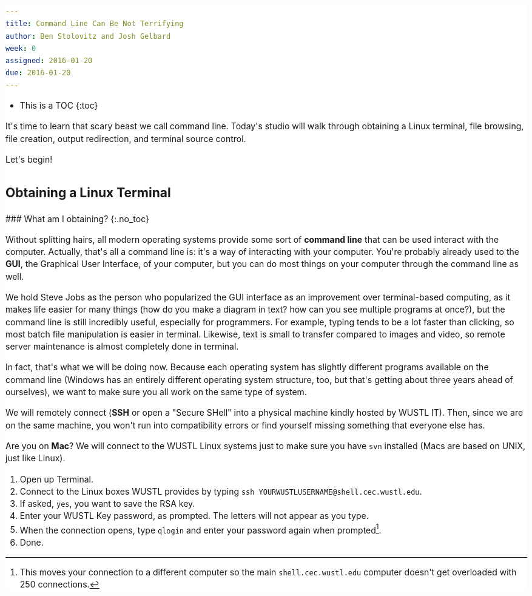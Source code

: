```yaml
---
title: Command Line Can Be Not Terrifying
author: Ben Stolovitz and Josh Gelbard
week: 0
assigned: 2016-01-20
due: 2016-01-20
---
```


* This is a TOC
{:toc}

It's time to learn that scary beast we call command line. Today's studio will walk through obtaining a Linux terminal, file browsing, file creation, output redirection, and terminal source control.

Let's begin!

## Obtaining a Linux Terminal

<aside class="sidenote">
### What am I obtaining?
{:.no_toc}

Without splitting hairs, all modern operating systems provide some sort of **command line** that can be used interact with the computer. Actually, that's all a command line is: it's a way of interacting with your computer. You're probably already used to the **GUI**, the Graphical User Interface, of your computer, but you can do most things on your computer through the command line as well.

We hold Steve Jobs as the person who popularized the GUI interface as an improvement over terminal-based computing, as it makes life easier for many things (how do you make a diagram in text? how can you see multiple programs at once?), but the command line is still incredibly useful, especially for programmers. For example, typing tends to be a lot faster than clicking, so most batch file manipulation is easier in terminal. Likewise, text is small to transfer compared to images and video, so remote server maintenance is almost completely done in terminal.

In fact, that's what we will be doing now. Because each operating system has slightly different programs available on the command line (Windows has an entirely different operating system structure, too, but that's getting about three years ahead of ourselves), we want to make sure you all work on the same type of system.

We will remotely connect (**SSH** or open a "Secure SHell" into a physical machine kindly hosted by WUSTL IT). Then, since we are on the same machine, you won't run into compatibility errors or find yourself missing something that everyone else has.
</aside>

Are you on **Mac**? We will connect to the WUSTL Linux systems just to make sure you have `svn` installed (Macs are based on UNIX, just like Linux).

1. Open up Terminal.
2. Connect to the Linux boxes WUSTL provides by typing `ssh YOURWUSTLUSERNAME@shell.cec.wustl.edu`.
3. If asked, `yes`, you want to save the RSA key.
4. Enter your WUSTL Key password, as prompted. The letters will not appear as you type.
5. When the connection opens, type `qlogin` and enter your password again when prompted[^whyq].
6. Done.


[^whyq]: This moves your connection to a different computer so the main `shell.cec.wustl.edu` computer doesn't get overloaded with 250 connections.
[^commands]: `^D` is one of many commands that send *signals* to your terminal. `^D` sends `EOF`, or "end of file" (your input is a file, or a stream, sent to the shell). `^C` sends `INT`---`interrupt`---and asks the currently running program to exit. There are a bunch, and you can learn 'em in [CSE361s](http://classes.cec.wustl.edu/~cse361s/web/).
[^everytim]: You should ensure you committed properly *every time* you submit code this year. Every time! I can tell you from experience that the one time you don't check will be the one time you didn't commit properly.